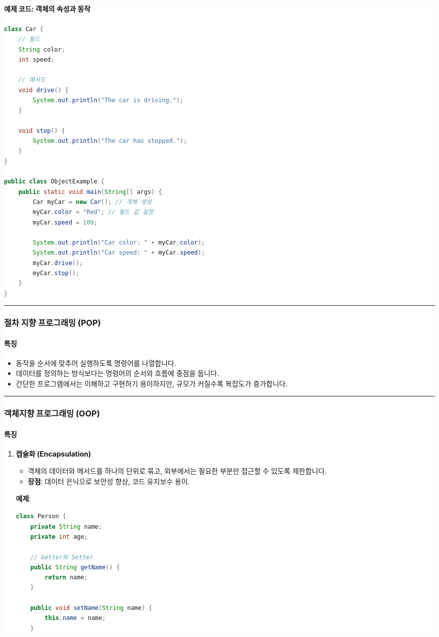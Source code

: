 #### **예제 코드: 객체의 속성과 동작**
```java
class Car {
    // 필드
    String color;
    int speed;

    // 메서드
    void drive() {
        System.out.println("The car is driving.");
    }

    void stop() {
        System.out.println("The car has stopped.");
    }
}

public class ObjectExample {
    public static void main(String[] args) {
        Car myCar = new Car(); // 객체 생성
        myCar.color = "Red"; // 필드 값 설정
        myCar.speed = 100;

        System.out.println("Car color: " + myCar.color);
        System.out.println("Car speed: " + myCar.speed);
        myCar.drive();
        myCar.stop();
    }
}
```

---

### **절차 지향 프로그래밍 (POP)**

#### **특징**
- 동작을 순서에 맞추어 실행하도록 명령어를 나열합니다.
- 데이터를 정의하는 방식보다는 명령어의 순서와 흐름에 중점을 둡니다.
- 간단한 프로그램에서는 이해하고 구현하기 용이하지만, 규모가 커질수록 복잡도가 증가합니다.

---

### **객체지향 프로그래밍 (OOP)**

#### **특징**
1. **캡슐화 (Encapsulation)**
   - 객체의 데이터와 메서드를 하나의 단위로 묶고, 외부에서는 필요한 부분만 접근할 수 있도록 제한합니다.
   - **장점**: 데이터 은닉으로 보안성 향상, 코드 유지보수 용이.

   **예제**:
   ```java
   class Person {
       private String name;
       private int age;

       // Getter와 Setter
       public String getName() {
           return name;
       }

       public void setName(String name) {
           this.name = name;
       }

   ```